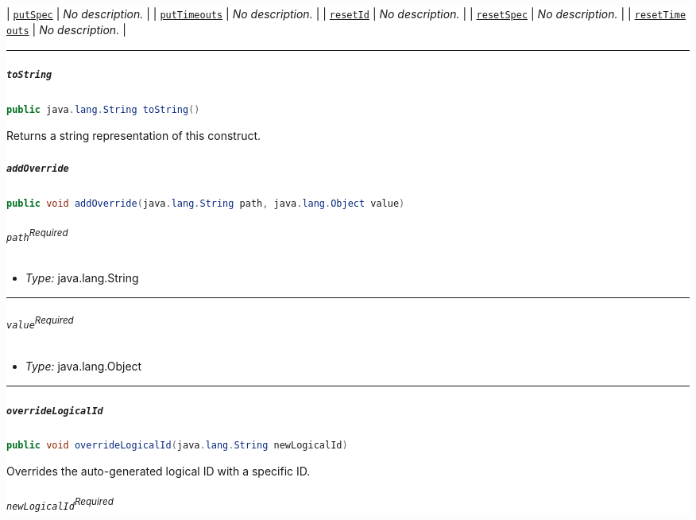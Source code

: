 | <code><a href="#@cdktf/provider-kubernetes.resourceQuota.ResourceQuota.putSpec">putSpec</a></code> | *No description.* |
| <code><a href="#@cdktf/provider-kubernetes.resourceQuota.ResourceQuota.putTimeouts">putTimeouts</a></code> | *No description.* |
| <code><a href="#@cdktf/provider-kubernetes.resourceQuota.ResourceQuota.resetId">resetId</a></code> | *No description.* |
| <code><a href="#@cdktf/provider-kubernetes.resourceQuota.ResourceQuota.resetSpec">resetSpec</a></code> | *No description.* |
| <code><a href="#@cdktf/provider-kubernetes.resourceQuota.ResourceQuota.resetTimeouts">resetTimeouts</a></code> | *No description.* |

---

##### `toString` <a name="toString" id="@cdktf/provider-kubernetes.resourceQuota.ResourceQuota.toString"></a>

```java
public java.lang.String toString()
```

Returns a string representation of this construct.

##### `addOverride` <a name="addOverride" id="@cdktf/provider-kubernetes.resourceQuota.ResourceQuota.addOverride"></a>

```java
public void addOverride(java.lang.String path, java.lang.Object value)
```

###### `path`<sup>Required</sup> <a name="path" id="@cdktf/provider-kubernetes.resourceQuota.ResourceQuota.addOverride.parameter.path"></a>

- *Type:* java.lang.String

---

###### `value`<sup>Required</sup> <a name="value" id="@cdktf/provider-kubernetes.resourceQuota.ResourceQuota.addOverride.parameter.value"></a>

- *Type:* java.lang.Object

---

##### `overrideLogicalId` <a name="overrideLogicalId" id="@cdktf/provider-kubernetes.resourceQuota.ResourceQuota.overrideLogicalId"></a>

```java
public void overrideLogicalId(java.lang.String newLogicalId)
```

Overrides the auto-generated logical ID with a specific ID.

###### `newLogicalId`<sup>Required</sup> <a name="newLogicalId" id="@cdktf/provider-kubernetes.resourceQuota.ResourceQuota.overrideLogicalId.parameter.newLogicalId"></a>
